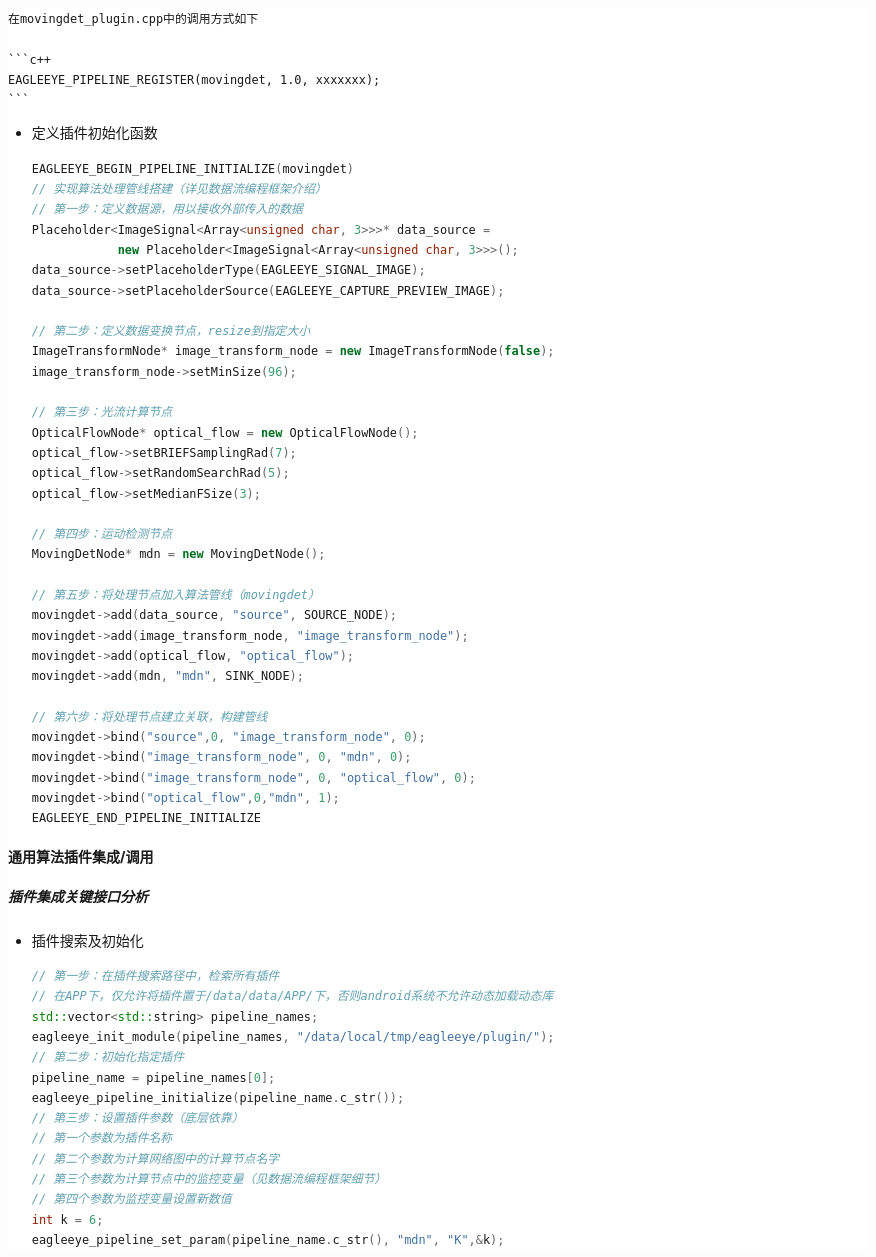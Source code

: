     在movingdet_plugin.cpp中的调用方式如下

    ```c++
    EAGLEEYE_PIPELINE_REGISTER(movingdet, 1.0, xxxxxxx);
    ```

* 定义插件初始化函数
    ```c++
    EAGLEEYE_BEGIN_PIPELINE_INITIALIZE(movingdet)
    // 实现算法处理管线搭建（详见数据流编程框架介绍）
    // 第一步：定义数据源，用以接收外部传入的数据
    Placeholder<ImageSignal<Array<unsigned char, 3>>>* data_source = 
                new Placeholder<ImageSignal<Array<unsigned char, 3>>>();
    data_source->setPlaceholderType(EAGLEEYE_SIGNAL_IMAGE);
    data_source->setPlaceholderSource(EAGLEEYE_CAPTURE_PREVIEW_IMAGE);
    
    // 第二步：定义数据变换节点，resize到指定大小
    ImageTransformNode* image_transform_node = new ImageTransformNode(false);
    image_transform_node->setMinSize(96);
    
    // 第三步：光流计算节点
    OpticalFlowNode* optical_flow = new OpticalFlowNode();
    optical_flow->setBRIEFSamplingRad(7);
    optical_flow->setRandomSearchRad(5);
    optical_flow->setMedianFSize(3);
    
    // 第四步：运动检测节点
    MovingDetNode* mdn = new MovingDetNode();
    
    // 第五步：将处理节点加入算法管线（movingdet）
    movingdet->add(data_source, "source", SOURCE_NODE);
    movingdet->add(image_transform_node, "image_transform_node");
    movingdet->add(optical_flow, "optical_flow");
    movingdet->add(mdn, "mdn", SINK_NODE);
    
    // 第六步：将处理节点建立关联，构建管线
    movingdet->bind("source",0, "image_transform_node", 0);
    movingdet->bind("image_transform_node", 0, "mdn", 0);
    movingdet->bind("image_transform_node", 0, "optical_flow", 0);
    movingdet->bind("optical_flow",0,"mdn", 1);
    EAGLEEYE_END_PIPELINE_INITIALIZE
    ```

#### 通用算法插件集成/调用
##### 插件集成关键接口分析
* 插件搜索及初始化
    ```c++
    // 第一步：在插件搜索路径中，检索所有插件
    // 在APP下，仅允许将插件置于/data/data/APP/下，否则android系统不允许动态加载动态库
    std::vector<std::string> pipeline_names;
    eagleeye_init_module(pipeline_names, "/data/local/tmp/eagleeye/plugin/");
    // 第二步：初始化指定插件
    pipeline_name = pipeline_names[0];
    eagleeye_pipeline_initialize(pipeline_name.c_str());
    // 第三步：设置插件参数（底层依靠）
    // 第一个参数为插件名称
    // 第二个参数为计算网络图中的计算节点名字
    // 第三个参数为计算节点中的监控变量（见数据流编程框架细节）
    // 第四个参数为监控变量设置新数值
    int k = 6;
    eagleeye_pipeline_set_param(pipeline_name.c_str(), "mdn", "K",&k);
